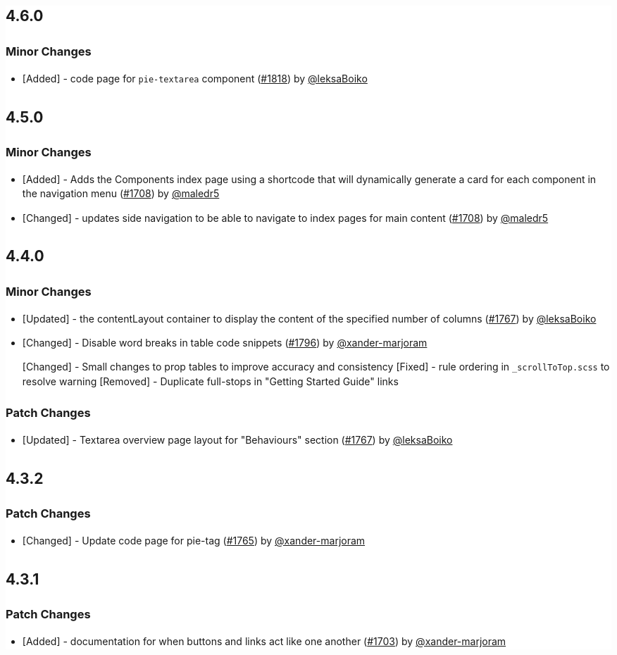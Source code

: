 ## 4.6.0

### Minor Changes

- [Added] - code page for `pie-textarea` component ([#1818](https://github.com/justeattakeaway/pie/pull/1818)) by [@leksaBoiko](https://github.com/leksaBoiko)

## 4.5.0

### Minor Changes

- [Added] - Adds the Components index page using a shortcode that will dynamically generate a card for each component in the navigation menu ([#1708](https://github.com/justeattakeaway/pie/pull/1708)) by [@maledr5](https://github.com/maledr5)

- [Changed] - updates side navigation to be able to navigate to index pages for main content ([#1708](https://github.com/justeattakeaway/pie/pull/1708)) by [@maledr5](https://github.com/maledr5)

## 4.4.0

### Minor Changes

- [Updated] - the contentLayout container to display the content of the specified number of columns ([#1767](https://github.com/justeattakeaway/pie/pull/1767)) by [@leksaBoiko](https://github.com/leksaBoiko)

- [Changed] - Disable word breaks in table code snippets ([#1796](https://github.com/justeattakeaway/pie/pull/1796)) by [@xander-marjoram](https://github.com/xander-marjoram)

  [Changed] - Small changes to prop tables to improve accuracy and consistency
  [Fixed] - rule ordering in `_scrollToTop.scss` to resolve warning
  [Removed] - Duplicate full-stops in "Getting Started Guide" links

### Patch Changes

- [Updated] - Textarea overview page layout for "Behaviours" section ([#1767](https://github.com/justeattakeaway/pie/pull/1767)) by [@leksaBoiko](https://github.com/leksaBoiko)

## 4.3.2

### Patch Changes

- [Changed] - Update code page for pie-tag ([#1765](https://github.com/justeattakeaway/pie/pull/1765)) by [@xander-marjoram](https://github.com/xander-marjoram)

## 4.3.1

### Patch Changes

- [Added] - documentation for when buttons and links act like one another ([#1703](https://github.com/justeattakeaway/pie/pull/1703)) by [@xander-marjoram](https://github.com/xander-marjoram)
